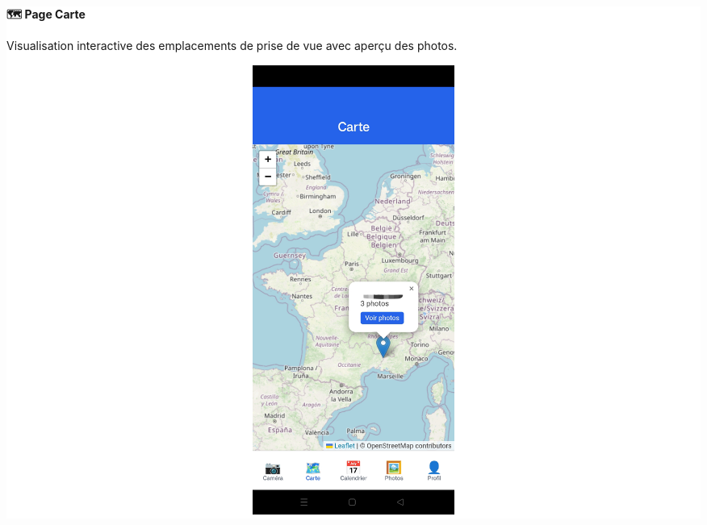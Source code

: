 #### 🗺️ Page Carte
Visualisation interactive des emplacements de prise de vue avec aperçu des photos.

<div align="center"><img src="./screenshots/04_pageCarte.jpg" width="250" alt="Page Carte"></div>
